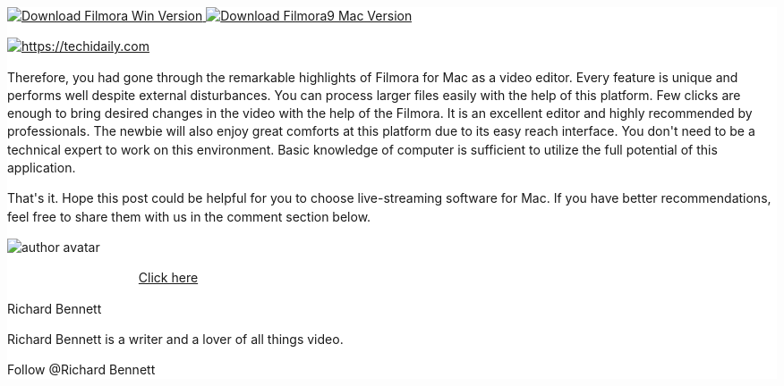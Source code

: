 [![Download Filmora Win Version](https://images.wondershare.com/filmora/guide/download-btn-win.jpg) ](https://tools.techidaily.com/wondershare/filmora/download/) [![Download Filmora9 Mac Version](https://images.wondershare.com/filmora/guide/download-btn-mac.jpg) ](https://tools.techidaily.com/wondershare/filmora/download/)


<a href="https://appsumo.8odi.net/c/5597632/2123726/7443" target="_top" id="2123726">
  <img src="//a.impactradius-go.com/display-ad/7443-2123726" border="0" alt="https://techidaily.com" width="600" height="90"/>
</a>
<img height="0" width="0" src="https://appsumo.8odi.net/i/5597632/2123726/7443" style="position:absolute;visibility:hidden;" border="0" />

Therefore, you had gone through the remarkable highlights of Filmora for Mac as a video editor. Every feature is unique and performs well despite external disturbances. You can process larger files easily with the help of this platform. Few clicks are enough to bring desired changes in the video with the help of the Filmora. It is an excellent editor and highly recommended by professionals. The newbie will also enjoy great comforts at this platform due to its easy reach interface. You don't need to be a technical expert to work on this environment. Basic knowledge of computer is sufficient to utilize the full potential of this application.

That's it. Hope this post could be helpful for you to choose live-streaming software for Mac. If you have better recommendations, feel free to share them with us in the comment section below.

![author avatar](https://images.wondershare.com/filmora/article-images/richard-bennett.jpg)


<span id="1983545">
					<video width="576" height="240" style="cursor:pointer"
           poster="//a.impactradius-go.com/display-clicktoplayimage/1983545.png"
           onclick="if(!this.playClicked){this.play();this.setAttribute('controls',true);this.playClicked=true;}">
	   <source src="//a.impactradius-go.com/display-ad/22993-1983545">
	   <img src="//a.impactradius-go.com/display-clicktoplayimage/1983545.png" style="border: none; height: 100%; width: 100%; object-fit: contain">
	</video>
	<div style="width:360px;text-align:center"><a href="javascript:window.open(decodeURIComponent('https%3A%2F%2Fhomestyler.sjv.io%2Fc%2F5597632%2F1983545%2F22993'), '_blank');void(0);">Click here</a></div>
</span>
<img height="0" width="0" src="https://imp.pxf.io/i/5597632/1983545/22993" style="position:absolute;visibility:hidden;" border="0" />

Richard Bennett

Richard Bennett is a writer and a lover of all things video.

Follow @Richard Bennett


<ins class="adsbygoogle"
     style="display:block"
     data-ad-format="autorelaxed"
     data-ad-client="ca-pub-7571918770474297"
     data-ad-slot="1223367746"></ins>



<ins class="adsbygoogle"
     style="display:block"
     data-ad-client="ca-pub-7571918770474297"
     data-ad-slot="8358498916"
     data-ad-format="auto"
     data-full-width-responsive="true"></ins>

